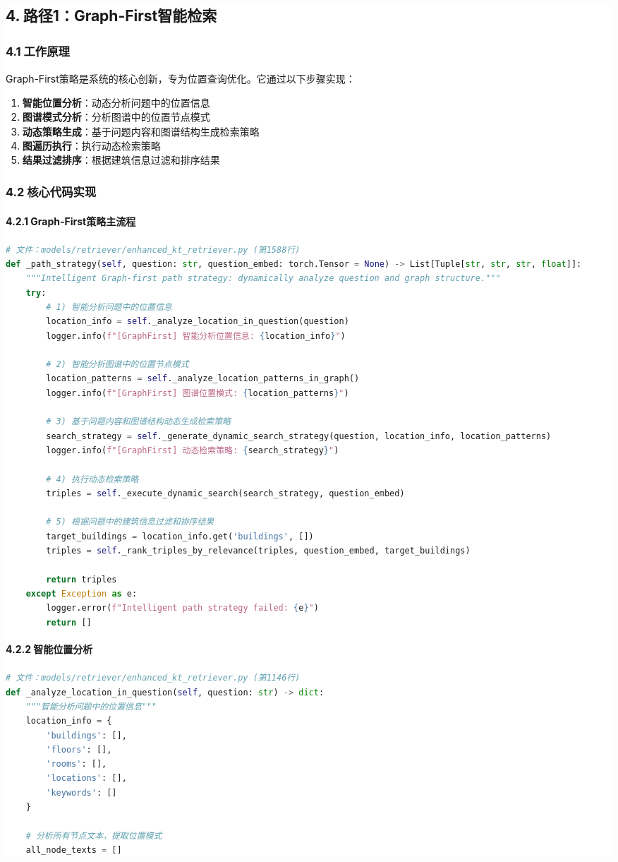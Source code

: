 ## 4. 路径1：Graph-First智能检索

### 4.1 工作原理

Graph-First策略是系统的核心创新，专为位置查询优化。它通过以下步骤实现：

1. **智能位置分析**：动态分析问题中的位置信息
2. **图谱模式分析**：分析图谱中的位置节点模式
3. **动态策略生成**：基于问题内容和图谱结构生成检索策略
4. **图遍历执行**：执行动态检索策略
5. **结果过滤排序**：根据建筑信息过滤和排序结果

### 4.2 核心代码实现

#### 4.2.1 Graph-First策略主流程

```python
# 文件：models/retriever/enhanced_kt_retriever.py (第1588行)
def _path_strategy(self, question: str, question_embed: torch.Tensor = None) -> List[Tuple[str, str, str, float]]:
    """Intelligent Graph-first path strategy: dynamically analyze question and graph structure."""
    try:
        # 1) 智能分析问题中的位置信息
        location_info = self._analyze_location_in_question(question)
        logger.info(f"[GraphFirst] 智能分析位置信息: {location_info}")
        
        # 2) 智能分析图谱中的位置节点模式
        location_patterns = self._analyze_location_patterns_in_graph()
        logger.info(f"[GraphFirst] 图谱位置模式: {location_patterns}")
        
        # 3) 基于问题内容和图谱结构动态生成检索策略
        search_strategy = self._generate_dynamic_search_strategy(question, location_info, location_patterns)
        logger.info(f"[GraphFirst] 动态检索策略: {search_strategy}")
        
        # 4) 执行动态检索策略
        triples = self._execute_dynamic_search(search_strategy, question_embed)
        
        # 5) 根据问题中的建筑信息过滤和排序结果
        target_buildings = location_info.get('buildings', [])
        triples = self._rank_triples_by_relevance(triples, question_embed, target_buildings)
        
        return triples
    except Exception as e:
        logger.error(f"Intelligent path strategy failed: {e}")
        return []
```

#### 4.2.2 智能位置分析

```python
# 文件：models/retriever/enhanced_kt_retriever.py (第1146行)
def _analyze_location_in_question(self, question: str) -> dict:
    """智能分析问题中的位置信息"""
    location_info = {
        'buildings': [],
        'floors': [],
        'rooms': [],
        'locations': [],
        'keywords': []
    }
    
    # 分析所有节点文本，提取位置模式
    all_node_texts = []
```